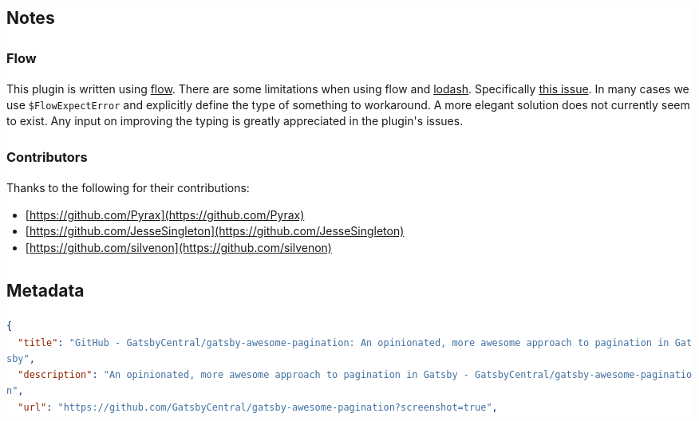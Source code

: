 Notes
-----

[](https://github.com/GatsbyCentral/gatsby-awesome-pagination?screenshot=true#notes)

### Flow

[](https://github.com/GatsbyCentral/gatsby-awesome-pagination?screenshot=true#flow)

This plugin is written using [flow](https://flow.org/). There are some limitations when using flow and [lodash](https://lodash.com/). Specifically [this issue](https://github.com/facebook/flow/issues/34). In many cases we use `$FlowExpectError` and explicitly define the type of something to workaround. A more elegant solution does not currently seem to exist. Any input on improving the typing is greatly appreciated in the plugin's issues.

### Contributors

[](https://github.com/GatsbyCentral/gatsby-awesome-pagination?screenshot=true#contributors)

Thanks to the following for their contributions:

*   [https://github.com/Pyrax](https://github.com/Pyrax)
*   [https://github.com/JesseSingleton](https://github.com/JesseSingleton)
*   [https://github.com/silvenon](https://github.com/silvenon)

## Metadata

```json
{
  "title": "GitHub - GatsbyCentral/gatsby-awesome-pagination: An opinionated, more awesome approach to pagination in Gatsby",
  "description": "An opinionated, more awesome approach to pagination in Gatsby - GatsbyCentral/gatsby-awesome-pagination",
  "url": "https://github.com/GatsbyCentral/gatsby-awesome-pagination?screenshot=true",
```